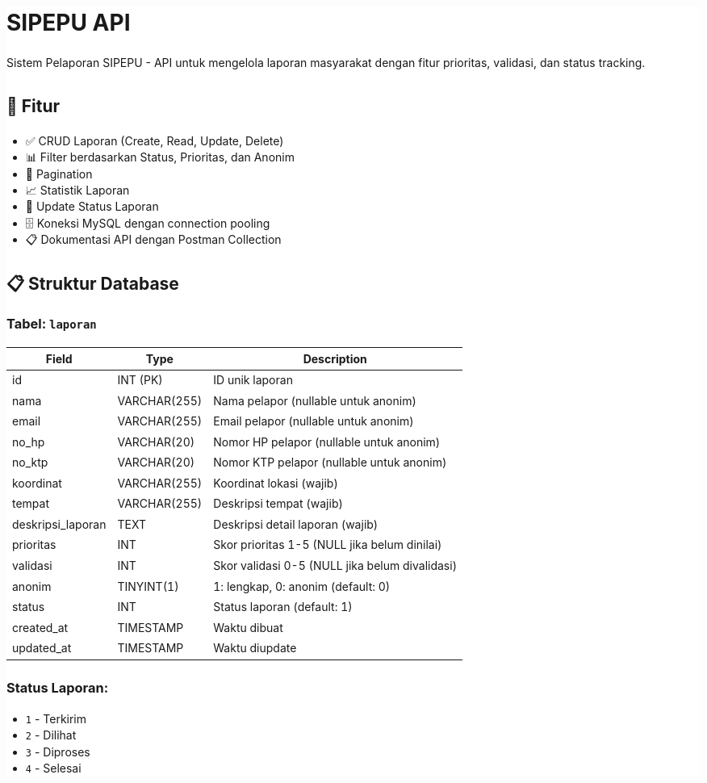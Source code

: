 # SIPEPU API

Sistem Pelaporan SIPEPU - API untuk mengelola laporan masyarakat dengan fitur prioritas, validasi, dan status tracking.

## 🚀 Fitur

- ✅ CRUD Laporan (Create, Read, Update, Delete)
- 📊 Filter berdasarkan Status, Prioritas, dan Anonim
- 📄 Pagination
- 📈 Statistik Laporan
- 🔄 Update Status Laporan
- 🗄️ Koneksi MySQL dengan connection pooling
- 📋 Dokumentasi API dengan Postman Collection

## 📋 Struktur Database

### Tabel: `laporan`

| Field             | Type         | Description                                    |
| ----------------- | ------------ | ---------------------------------------------- |
| id                | INT (PK)     | ID unik laporan                                |
| nama              | VARCHAR(255) | Nama pelapor (nullable untuk anonim)           |
| email             | VARCHAR(255) | Email pelapor (nullable untuk anonim)          |
| no_hp             | VARCHAR(20)  | Nomor HP pelapor (nullable untuk anonim)       |
| no_ktp            | VARCHAR(20)  | Nomor KTP pelapor (nullable untuk anonim)      |
| koordinat         | VARCHAR(255) | Koordinat lokasi (wajib)                       |
| tempat            | VARCHAR(255) | Deskripsi tempat (wajib)                       |
| deskripsi_laporan | TEXT         | Deskripsi detail laporan (wajib)               |
| prioritas         | INT          | Skor prioritas 1-5 (NULL jika belum dinilai)   |
| validasi          | INT          | Skor validasi 0-5 (NULL jika belum divalidasi) |
| anonim            | TINYINT(1)   | 1: lengkap, 0: anonim (default: 0)             |
| status            | INT          | Status laporan (default: 1)                    |
| created_at        | TIMESTAMP    | Waktu dibuat                                   |
| updated_at        | TIMESTAMP    | Waktu diupdate                                 |

### Status Laporan:

- `1` - Terkirim
- `2` - Dilihat
- `3` - Diproses
- `4` - Selesai
